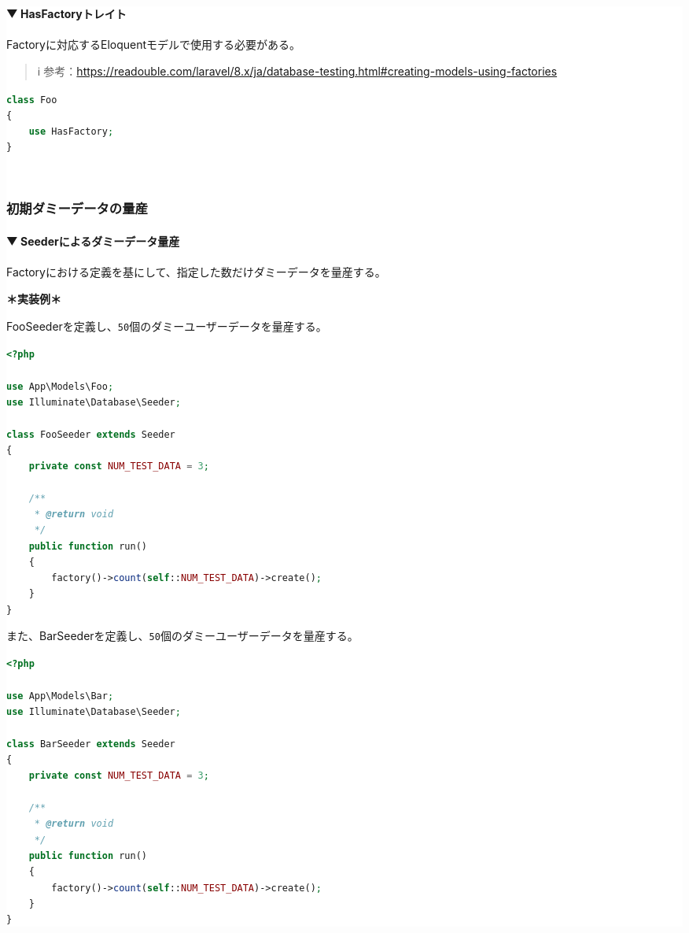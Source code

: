 #### ▼ HasFactoryトレイト

Factoryに対応するEloquentモデルで使用する必要がある。

> ℹ️ 参考：https://readouble.com/laravel/8.x/ja/database-testing.html#creating-models-using-factories

```php
class Foo
{
    use HasFactory;
}
```

<br>

### 初期ダミーデータの量産

#### ▼ Seederによるダミーデータ量産

Factoryにおける定義を基にして、指定した数だけダミーデータを量産する。

**＊実装例＊**

FooSeederを定義し、```50```個のダミーユーザーデータを量産する。

```php
<?php

use App\Models\Foo;
use Illuminate\Database\Seeder;

class FooSeeder extends Seeder
{
    private const NUM_TEST_DATA = 3;
    
    /**
     * @return void
     */
    public function run()
    {
        factory()->count(self::NUM_TEST_DATA)->create();
    }
}
```

また、BarSeederを定義し、```50```個のダミーユーザーデータを量産する。

```php
<?php

use App\Models\Bar;
use Illuminate\Database\Seeder;

class BarSeeder extends Seeder
{
    private const NUM_TEST_DATA = 3;
    
    /**
     * @return void
     */
    public function run()
    {
        factory()->count(self::NUM_TEST_DATA)->create();
    }
}
```
